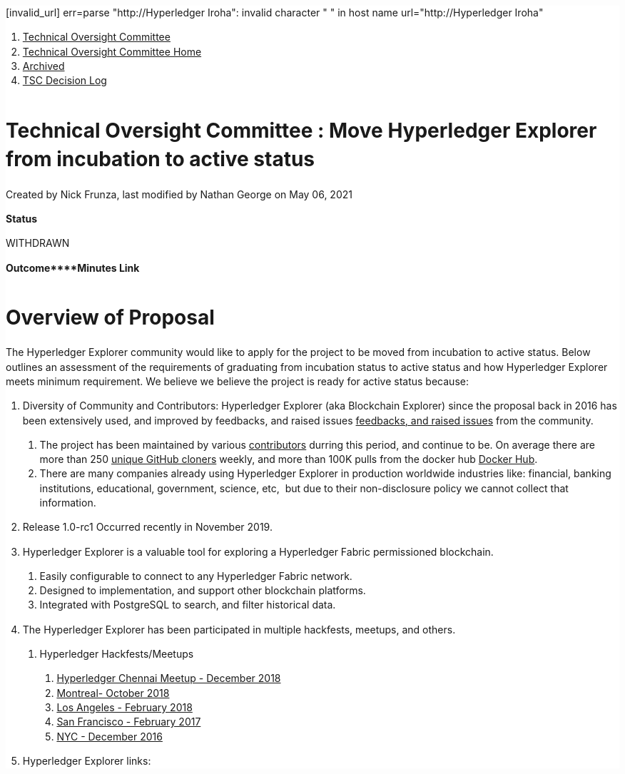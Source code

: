 [invalid_url] err=parse "http://Hyperledger Iroha": invalid character " " in host name url="http://Hyperledger Iroha" 
1. [Technical Oversight Committee](index.html)
2. [Technical Oversight Committee Home](Technical-Oversight-Committee-Home_21430274.html)
3. [Archived](Archived_21447696.html)
4. [TSC Decision Log](TSC-Decision-Log_21437418.html)

# Technical Oversight Committee : Move Hyperledger Explorer from incubation to active status

Created by Nick Frunza, last modified by Nathan George on May 06, 2021

**Status**

WITHDRAWN 

**Outcome****Minutes Link**

# Overview of Proposal

The Hyperledger Explorer community would like to apply for the project to be moved from incubation to active status. Below outlines an assessment of the requirements of graduating from incubation status to active status and how Hyperledger Explorer meets minimum requirement. We believe we believe the project is ready for active status because:

1. Diversity of Community and Contributors: Hyperledger Explorer (aka Blockchain Explorer) since the proposal back in 2016 has been extensively used, and improved by feedbacks, and raised issues [feedbacks, and raised issues](https://jira.hyperledger.org/secure/RapidBoard.jspa?rapidView=155) from the community.
   
   1. The project has been maintained by various [contributors](https://github.com/hyperledger/blockchain-explorer/graphs/contributors) durring this period, and continue to be. On average there are more than 250 [unique GitHub cloners](https://github.com/hyperledger/blockchain-explorer/graphs/traffic) weekly, and more than 100K pulls from the docker hub [Docker Hub](https://hub.docker.com/r/hyperledger/explorer/).
   2. There are many companies already using Hyperledger Explorer in production worldwide industries like: financial, banking institutions, educational, government, science, etc,  but due to their non-disclosure policy we cannot collect that information.
2. Release 1.0-rc1 Occurred recently in November 2019.
3. Hyperledger Explorer is a valuable tool for exploring a Hyperledger Fabric permissioned blockchain. 
   
   1. Easily configurable to connect to any Hyperledger Fabric network.
   2. Designed to implementation, and support other blockchain platforms.
   3. Integrated with PostgreSQL to search, and filter historical data.
4. The Hyperledger Explorer has been participated in multiple hackfests, meetups, and others.
   
   1. Hyperledger Hackfests/Meetups
      
      1. [Hyperledger Chennai Meetup - December 2018](https://www.meetup.com/Hyperledger-Colombo/events/256376595/)
      2. [Montreal- October 2018](https://drive.google.com/open?id=1pYhoy5CxgSyXclIsQs-W8yaIcndjfD-qPWvJmpAehP0)
      3. [Los Angeles - February 2018](https://docs.google.com/document/d/14yNuJsFEWnVsAclKb1QjPluRKgz3rIpaApRSppJj6to/edit)
      4. [San Francisco - February 2017](https://drive.google.com/open?id=12GHlJlX0NntEtiVYwl1w0V6JRibD66LuAmKBGGRxxfo)
      5. [NYC - December 2016](https://docs.google.com/document/d/1iokahBpG7U8TuYn-HmAUCfzLsbq-5L1zW6oWe1ymuv4/edit)
5. Hyperledger Explorer links:
   